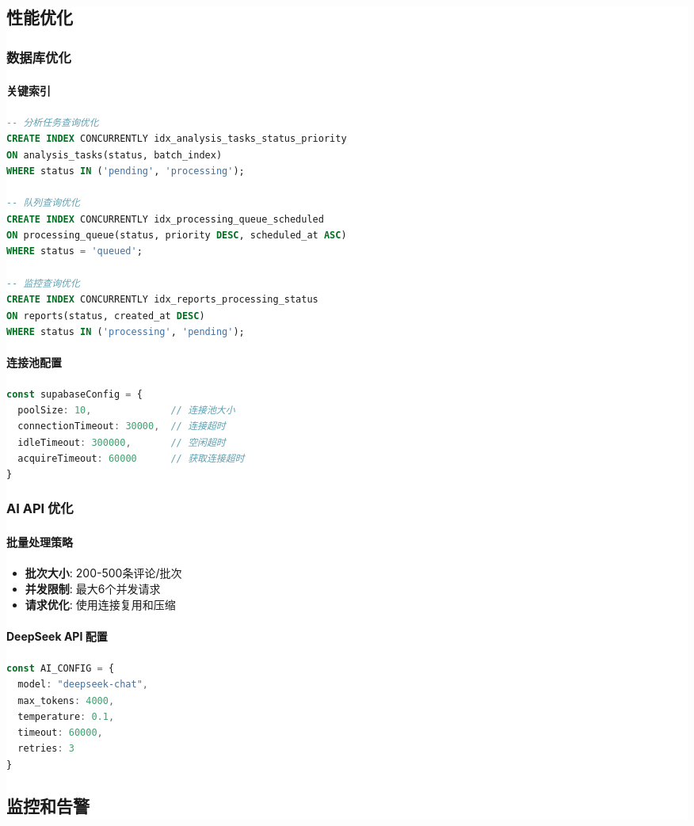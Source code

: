 ## 性能优化

### 数据库优化

#### 关键索引
```sql
-- 分析任务查询优化
CREATE INDEX CONCURRENTLY idx_analysis_tasks_status_priority 
ON analysis_tasks(status, batch_index) 
WHERE status IN ('pending', 'processing');

-- 队列查询优化
CREATE INDEX CONCURRENTLY idx_processing_queue_scheduled 
ON processing_queue(status, priority DESC, scheduled_at ASC) 
WHERE status = 'queued';

-- 监控查询优化
CREATE INDEX CONCURRENTLY idx_reports_processing_status 
ON reports(status, created_at DESC) 
WHERE status IN ('processing', 'pending');
```

#### 连接池配置
```typescript
const supabaseConfig = {
  poolSize: 10,              // 连接池大小
  connectionTimeout: 30000,  // 连接超时
  idleTimeout: 300000,       // 空闲超时
  acquireTimeout: 60000      // 获取连接超时
}
```

### AI API 优化

#### 批量处理策略
- **批次大小**: 200-500条评论/批次
- **并发限制**: 最大6个并发请求
- **请求优化**: 使用连接复用和压缩

#### DeepSeek API 配置
```typescript
const AI_CONFIG = {
  model: "deepseek-chat",
  max_tokens: 4000,
  temperature: 0.1,
  timeout: 60000,
  retries: 3
}
```

## 监控和告警
